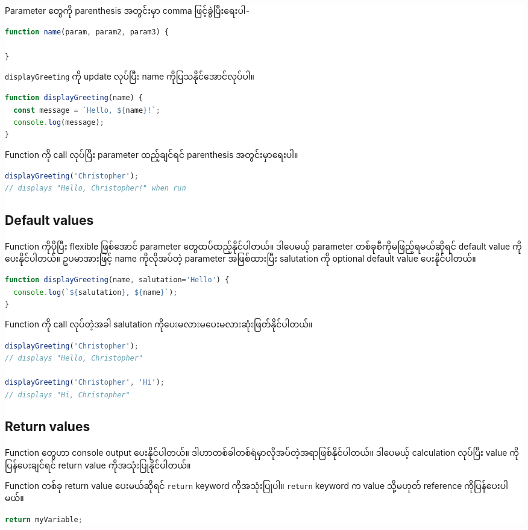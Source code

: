 Parameter တွေကို parenthesis အတွင်းမှာ comma ဖြင့်ခွဲပြီးရေးပါ-

```javascript
function name(param, param2, param3) {

}
```

`displayGreeting` ကို update လုပ်ပြီး name ကိုပြသနိုင်အောင်လုပ်ပါ။

```javascript
function displayGreeting(name) {
  const message = `Hello, ${name}!`;
  console.log(message);
}
```

Function ကို call လုပ်ပြီး parameter ထည့်ချင်ရင် parenthesis အတွင်းမှာရေးပါ။

```javascript
displayGreeting('Christopher');
// displays "Hello, Christopher!" when run
```

## Default values

Function ကိုပိုပြီး flexible ဖြစ်အောင် parameter တွေထပ်ထည့်နိုင်ပါတယ်။ ဒါပေမယ့် parameter တစ်ခုစီကိုမဖြည့်ရမယ်ဆိုရင် default value ကိုပေးနိုင်ပါတယ်။ ဥပမာအားဖြင့် name ကိုလိုအပ်တဲ့ parameter အဖြစ်ထားပြီး salutation ကို optional default value ပေးနိုင်ပါတယ်။

```javascript
function displayGreeting(name, salutation='Hello') {
  console.log(`${salutation}, ${name}`);
}
```

Function ကို call လုပ်တဲ့အခါ salutation ကိုပေးမလားမပေးမလားဆုံးဖြတ်နိုင်ပါတယ်။

```javascript
displayGreeting('Christopher');
// displays "Hello, Christopher"

displayGreeting('Christopher', 'Hi');
// displays "Hi, Christopher"
```

## Return values

Function တွေဟာ console output ပေးနိုင်ပါတယ်။ ဒါဟာတစ်ခါတစ်ရံမှာလိုအပ်တဲ့အရာဖြစ်နိုင်ပါတယ်။ ဒါပေမယ့် calculation လုပ်ပြီး value ကိုပြန်ပေးချင်ရင် return value ကိုအသုံးပြုနိုင်ပါတယ်။

Function တစ်ခု return value ပေးမယ်ဆိုရင် `return` keyword ကိုအသုံးပြုပါ။ `return` keyword က value သို့မဟုတ် reference ကိုပြန်ပေးပါမယ်။

```javascript
return myVariable;
```  
